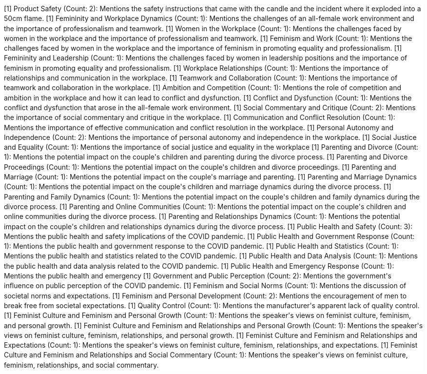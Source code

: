 [1] Product Safety (Count: 2): Mentions the safety instructions that came with the candle and the incident where it exploded into a 50cm flame.
[1] Femininity and Workplace Dynamics (Count: 1): Mentions the challenges of an all-female work environment and the importance of professionalism and teamwork.
[1] Women in the Workplace (Count: 1): Mentions the challenges faced by women in the workplace and the importance of professionalism and teamwork.
[1] Feminism and Work (Count: 1): Mentions the challenges faced by women in the workplace and the importance of feminism in promoting equality and professionalism.
[1] Femininity and Leadership (Count: 1): Mentions the challenges faced by women in leadership positions and the importance of feminism in promoting equality and professionalism.
[1] Workplace Relationships (Count: 1): Mentions the importance of relationships and communication in the workplace.
[1] Teamwork and Collaboration (Count: 1): Mentions the importance of teamwork and collaboration in the workplace.
[1] Ambition and Competition (Count: 1): Mentions the role of competition and ambition in the workplace and how it can lead to conflict and dysfunction.
[1] Conflict and Dysfunction (Count: 1): Mentions the conflict and dysfunction that arose in the all-female work environment.
[1] Social Commentary and Critique (Count: 2): Mentions the importance of social commentary and critique in the workplace.
[1] Communication and Conflict Resolution (Count: 1): Mentions the importance of effective communication and conflict resolution in the workplace.
[1] Personal Autonomy and Independence (Count: 2): Mentions the importance of personal autonomy and independence in the workplace.
[1] Social Justice and Equality (Count: 1): Mentions the importance of social justice and equality in the workplace
[1] Parenting and Divorce (Count: 1): Mentions the potential impact on the couple's children and parenting during the divorce process.
[1] Parenting and Divorce Proceedings (Count: 1): Mentions the potential impact on the couple's children and divorce proceedings.
[1] Parenting and Marriage (Count: 1): Mentions the potential impact on the couple's marriage and parenting.
[1] Parenting and Marriage Dynamics (Count: 1): Mentions the potential impact on the couple's children and marriage dynamics during the divorce process.
[1] Parenting and Family Dynamics (Count: 1): Mentions the potential impact on the couple's children and family dynamics during the divorce process.
[1] Parenting and Online Communities (Count: 1): Mentions the potential impact on the couple's children and online communities during the divorce process.
[1] Parenting and Relationships Dynamics (Count: 1): Mentions the potential impact on the couple's children and relationships dynamics during the divorce process.
[1] Public Health and Safety (Count: 3): Mentions the public health and safety implications of the COVID pandemic.
[1] Public Health and Government Response (Count: 1): Mentions the public health and government response to the COVID pandemic.
[1] Public Health and Statistics (Count: 1): Mentions the public health and statistics related to the COVID pandemic.
[1] Public Health and Data Analysis (Count: 1): Mentions the public health and data analysis related to the COVID pandemic.
[1] Public Health and Emergency Response (Count: 1): Mentions the public health and emergency
[1] Government and Public Perception (Count: 2): Mentions the government's influence on public perception of the COVID pandemic.
[1] Feminism and Social Norms (Count: 1): Mentions the discussion of societal norms and expectations.
[1] Feminism and Personal Development (Count: 2): Mentions the encouragement of men to break free from societal expectations.
[1] Quality Control (Count: 1): Mentions the manufacturer's apparent lack of quality control.
[1] Feminist Culture and Feminism and Personal Growth (Count: 1): Mentions the speaker's views on feminist culture, feminism, and personal growth.
[1] Feminist Culture and Feminism and Relationships and Personal Growth (Count: 1): Mentions the speaker's views on feminist culture, feminism, relationships, and personal growth.
[1] Feminist Culture and Feminism and Relationships and Expectations (Count: 1): Mentions the speaker's views on feminist culture, feminism, relationships, and expectations.
[1] Feminist Culture and Feminism and Relationships and Social Commentary (Count: 1): Mentions the speaker's views on feminist culture, feminism, relationships, and social commentary.